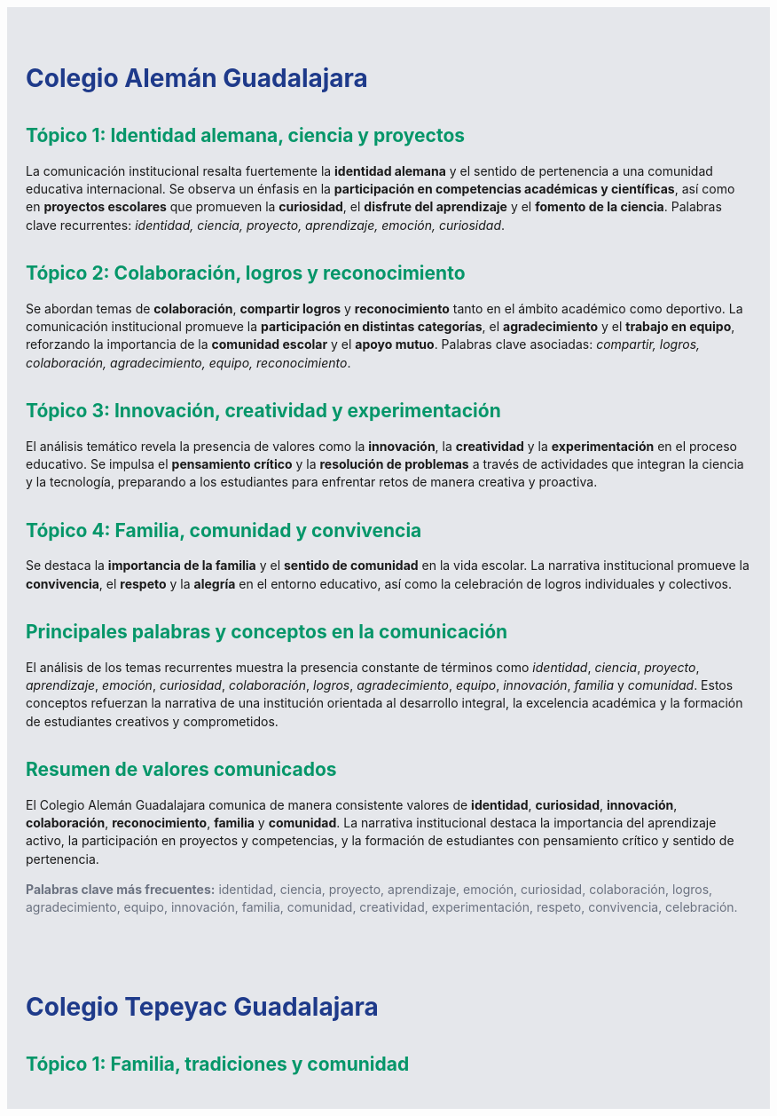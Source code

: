   <div class="card" style="background: #E5E7EB; padding: 1.5rem;">
    <h2 style="font-size:2rem; color:#1E3A8A; margin-bottom:0.75rem;">Colegio Alemán Guadalajara</h2>
    <h3 style="font-size:1.5rem; color:#059669; margin-bottom:0.5rem;">Tópico 1: Identidad alemana, ciencia y proyectos</h3>
    <p style="font-size:1rem;">
      La comunicación institucional resalta fuertemente la <b>identidad alemana</b> y el sentido de pertenencia a una comunidad educativa internacional. Se observa un énfasis en la <b>participación en competencias académicas y científicas</b>, así como en <b>proyectos escolares</b> que promueven la <b>curiosidad</b>, el <b>disfrute del aprendizaje</b> y el <b>fomento de la ciencia</b>. Palabras clave recurrentes: <i>identidad, ciencia, proyecto, aprendizaje, emoción, curiosidad</i>.
    </p>
    <h3 style="font-size:1.5rem; color:#059669; margin-bottom:0.5rem;">Tópico 2: Colaboración, logros y reconocimiento</h3>
    <p style="font-size:1rem;">
      Se abordan temas de <b>colaboración</b>, <b>compartir logros</b> y <b>reconocimiento</b> tanto en el ámbito académico como deportivo. La comunicación institucional promueve la <b>participación en distintas categorías</b>, el <b>agradecimiento</b> y el <b>trabajo en equipo</b>, reforzando la importancia de la <b>comunidad escolar</b> y el <b>apoyo mutuo</b>. Palabras clave asociadas: <i>compartir, logros, colaboración, agradecimiento, equipo, reconocimiento</i>.
    </p>
    <h3 style="font-size:1.5rem; color:#059669; margin-bottom:0.5rem;">Tópico 3: Innovación, creatividad y experimentación</h3>
    <p style="font-size:1rem;">
      El análisis temático revela la presencia de valores como la <b>innovación</b>, la <b>creatividad</b> y la <b>experimentación</b> en el proceso educativo. Se impulsa el <b>pensamiento crítico</b> y la <b>resolución de problemas</b> a través de actividades que integran la ciencia y la tecnología, preparando a los estudiantes para enfrentar retos de manera creativa y proactiva.
    </p>
    <h3 style="font-size:1.5rem; color:#059669; margin-bottom:0.5rem;">Tópico 4: Familia, comunidad y convivencia</h3>
    <p style="font-size:1rem;">
      Se destaca la <b>importancia de la familia</b> y el <b>sentido de comunidad</b> en la vida escolar. La narrativa institucional promueve la <b>convivencia</b>, el <b>respeto</b> y la <b>alegría</b> en el entorno educativo, así como la celebración de logros individuales y colectivos.
    </p>
    <h3 style="font-size:1.5rem; color:#059669; margin-bottom:0.5rem;">Principales palabras y conceptos en la comunicación</h3>
    <p style="font-size:1rem;">
      El análisis de los temas recurrentes muestra la presencia constante de términos como <i>identidad</i>, <i>ciencia</i>, <i>proyecto</i>, <i>aprendizaje</i>, <i>emoción</i>, <i>curiosidad</i>, <i>colaboración</i>, <i>logros</i>, <i>agradecimiento</i>, <i>equipo</i>, <i>innovación</i>, <i>familia</i> y <i>comunidad</i>. Estos conceptos refuerzan la narrativa de una institución orientada al desarrollo integral, la excelencia académica y la formación de estudiantes creativos y comprometidos.
    </p>
    <h3 style="font-size:1.5rem; color:#059669; margin-bottom:0.5rem;">Resumen de valores comunicados</h3>
    <p style="font-size:1rem;">
      El Colegio Alemán Guadalajara comunica de manera consistente valores de <b>identidad</b>, <b>curiosidad</b>, <b>innovación</b>, <b>colaboración</b>, <b>reconocimiento</b>, <b>familia</b> y <b>comunidad</b>. La narrativa institucional destaca la importancia del aprendizaje activo, la participación en proyectos y competencias, y la formación de estudiantes con pensamiento crítico y sentido de pertenencia.
    </p>
    <div style="font-size:1rem; color:#6B7280; margin-top:1rem;">
      <b>Palabras clave más frecuentes:</b> identidad, ciencia, proyecto, aprendizaje, emoción, curiosidad, colaboración, logros, agradecimiento, equipo, innovación, familia, comunidad, creatividad, experimentación, respeto, convivencia, celebración.
    </div>
  </div>
  <div class="card" style="background: #E5E7EB; padding: 1.5rem;">
    <h2 style="font-size:2rem; color:#1E3A8A; margin-bottom:0.75rem;">Colegio Tepeyac Guadalajara</h2>
    <h3 style="font-size:1.5rem; color:#059669; margin-bottom:0.5rem;">Tópico 1: Familia, tradiciones y comunidad</h3>
    <p style="font-size:1rem;">